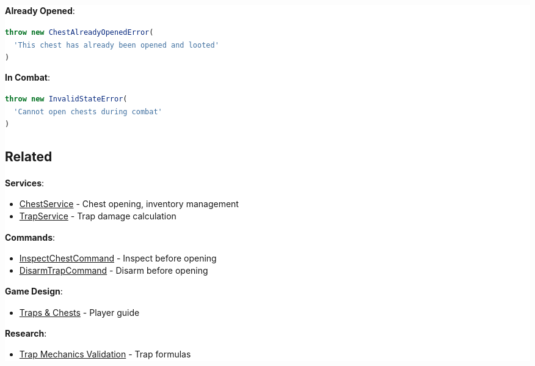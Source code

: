 **Already Opened**:
```typescript
throw new ChestAlreadyOpenedError(
  'This chest has already been opened and looted'
)
```

**In Combat**:
```typescript
throw new InvalidStateError(
  'Cannot open chests during combat'
)
```

## Related

**Services**:
- [ChestService](../services/ChestService.md) - Chest opening, inventory management
- [TrapService](../services/TrapService.md) - Trap damage calculation

**Commands**:
- [InspectChestCommand](./InspectChestCommand.md) - Inspect before opening
- [DisarmTrapCommand](./DisarmTrapCommand.md) - Disarm before opening

**Game Design**:
- [Traps & Chests](../game-design/08-traps-chests.md) - Player guide

**Research**:
- [Trap Mechanics Validation](../research/trap-mechanics-validation.md) - Trap formulas
